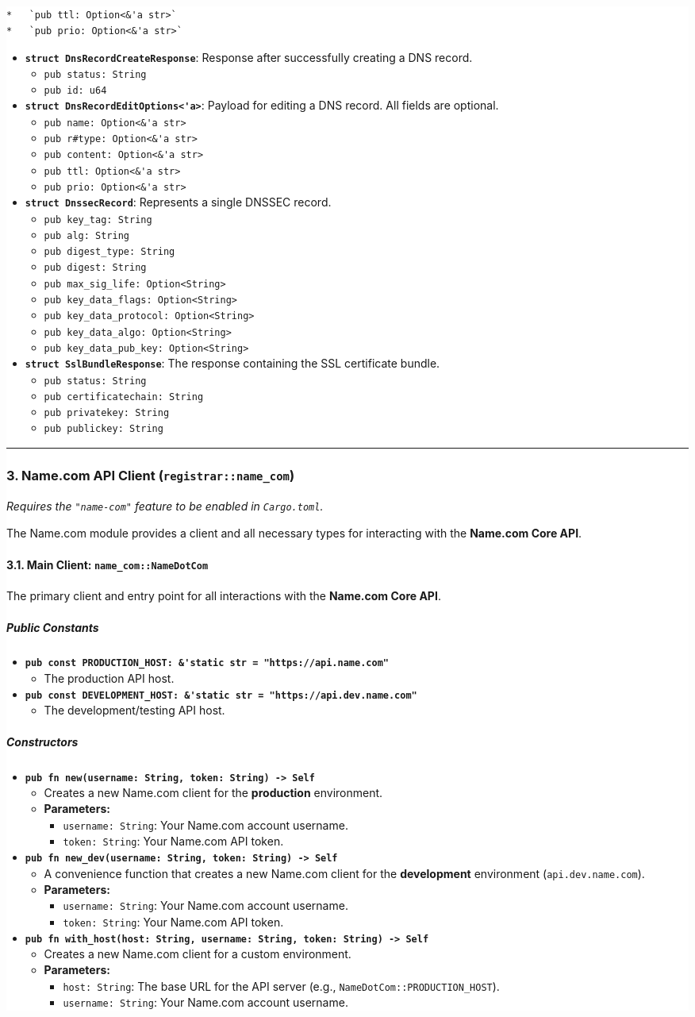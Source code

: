     *   `pub ttl: Option<&'a str>`
    *   `pub prio: Option<&'a str>`
*   **`struct DnsRecordCreateResponse`**: Response after successfully creating a DNS record.
    *   `pub status: String`
    *   `pub id: u64`
*   **`struct DnsRecordEditOptions<'a>`**: Payload for editing a DNS record. All fields are optional.
    *   `pub name: Option<&'a str>`
    *   `pub r#type: Option<&'a str>`
    *   `pub content: Option<&'a str>`
    *   `pub ttl: Option<&'a str>`
    *   `pub prio: Option<&'a str>`
*   **`struct DnssecRecord`**: Represents a single DNSSEC record.
    *   `pub key_tag: String`
    *   `pub alg: String`
    *   `pub digest_type: String`
    *   `pub digest: String`
    *   `pub max_sig_life: Option<String>`
    *   `pub key_data_flags: Option<String>`
    *   `pub key_data_protocol: Option<String>`
    *   `pub key_data_algo: Option<String>`
    *   `pub key_data_pub_key: Option<String>`
*   **`struct SslBundleResponse`**: The response containing the SSL certificate bundle.
    *   `pub status: String`
    *   `pub certificatechain: String`
    *   `pub privatekey: String`
    *   `pub publickey: String`

---

### **3. Name.com API Client (`registrar::name_com`)**

*Requires the `"name-com"` feature to be enabled in `Cargo.toml`.*

The Name.com module provides a client and all necessary types for interacting with the **Name.com Core API**.

#### **3.1. Main Client: `name_com::NameDotCom`**

The primary client and entry point for all interactions with the **Name.com Core API**.

##### **Public Constants**

*   **`pub const PRODUCTION_HOST: &'static str = "https://api.name.com"`**
    *   The production API host.
*   **`pub const DEVELOPMENT_HOST: &'static str = "https://api.dev.name.com"`**
    *   The development/testing API host.

##### **Constructors**

*   **`pub fn new(username: String, token: String) -> Self`**
    *   Creates a new Name.com client for the **production** environment.
    *   **Parameters:**
        *   `username: String`: Your Name.com account username.
        *   `token: String`: Your Name.com API token.
*   **`pub fn new_dev(username: String, token: String) -> Self`**
    *   A convenience function that creates a new Name.com client for the **development** environment (`api.dev.name.com`).
    *   **Parameters:**
        *   `username: String`: Your Name.com account username.
        *   `token: String`: Your Name.com API token.
*   **`pub fn with_host(host: String, username: String, token: String) -> Self`**
    *   Creates a new Name.com client for a custom environment.
    *   **Parameters:**
        *   `host: String`: The base URL for the API server (e.g., `NameDotCom::PRODUCTION_HOST`).
        *   `username: String`: Your Name.com account username.
